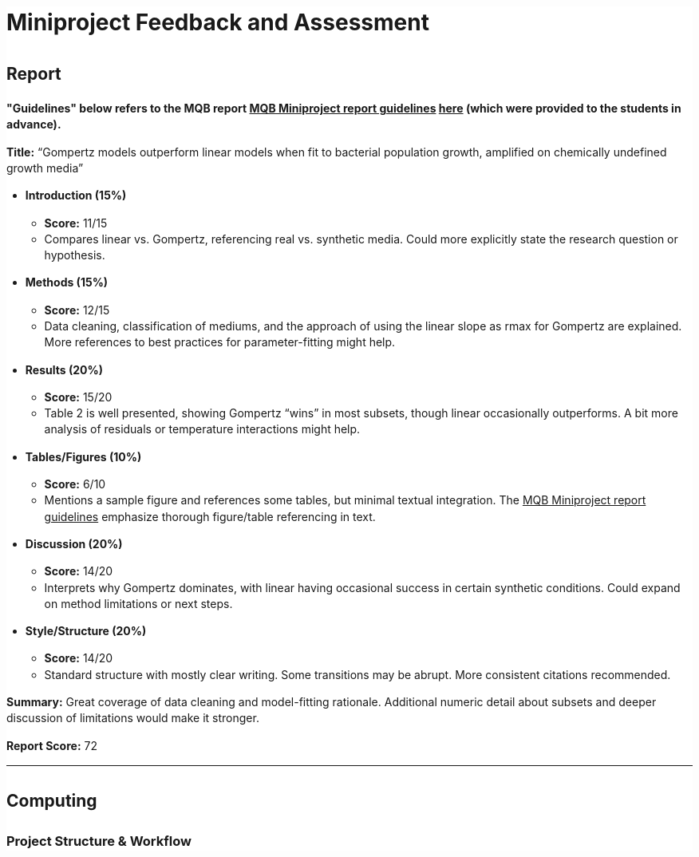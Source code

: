 # Miniproject Feedback and Assessment

## Report

**"Guidelines" below refers to the MQB report [MQB Miniproject report guidelines](https://mulquabio.github.io/MQB/notebooks/Appendix-MiniProj.html#the-report) [here](https://mulquabio.github.io/MQB/notebooks/Appendix-MiniProj.html) (which were provided to the students in advance).**

**Title:** “Gompertz models outperform linear models when fit to bacterial population growth, amplified on chemically undefined growth media”

- **Introduction (15%)**  
  - **Score:** 11/15  
  - Compares linear vs. Gompertz, referencing real vs. synthetic media. Could more explicitly state the research question or hypothesis.

- **Methods (15%)**  
  - **Score:** 12/15  
  - Data cleaning, classification of mediums, and the approach of using the linear slope as rmax for Gompertz are explained. More references to best practices for parameter-fitting might help.

- **Results (20%)**  
  - **Score:** 15/20  
  - Table 2 is well presented, showing Gompertz “wins” in most subsets, though linear occasionally outperforms. A bit more analysis of residuals or temperature interactions might help.

- **Tables/Figures (10%)**  
  - **Score:** 6/10  
  - Mentions a sample figure and references some tables, but minimal textual integration. The [MQB Miniproject report guidelines](https://mulquabio.github.io/MQB/notebooks/Appendix-MiniProj.html#the-report) emphasize thorough figure/table referencing in text.

- **Discussion (20%)**  
  - **Score:** 14/20  
  - Interprets why Gompertz dominates, with linear having occasional success in certain synthetic conditions. Could expand on method limitations or next steps.

- **Style/Structure (20%)**  
  - **Score:** 14/20  
  - Standard structure with mostly clear writing. Some transitions may be abrupt. More consistent citations recommended.

**Summary:** Great coverage of data cleaning and model-fitting rationale. Additional numeric detail about subsets and deeper discussion of limitations would make it stronger.

**Report Score:** 72  


---
## Computing

### Project Structure & Workflow
